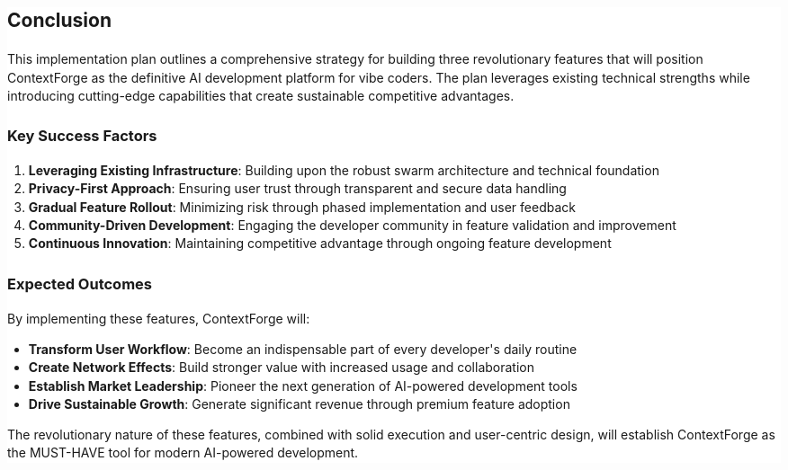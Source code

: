 
## Conclusion

This implementation plan outlines a comprehensive strategy for building three revolutionary features that will position ContextForge as the definitive AI development platform for vibe coders. The plan leverages existing technical strengths while introducing cutting-edge capabilities that create sustainable competitive advantages.

### Key Success Factors

1. **Leveraging Existing Infrastructure**: Building upon the robust swarm architecture and technical foundation
2. **Privacy-First Approach**: Ensuring user trust through transparent and secure data handling
3. **Gradual Feature Rollout**: Minimizing risk through phased implementation and user feedback
4. **Community-Driven Development**: Engaging the developer community in feature validation and improvement
5. **Continuous Innovation**: Maintaining competitive advantage through ongoing feature development

### Expected Outcomes

By implementing these features, ContextForge will:
- **Transform User Workflow**: Become an indispensable part of every developer's daily routine
- **Create Network Effects**: Build stronger value with increased usage and collaboration
- **Establish Market Leadership**: Pioneer the next generation of AI-powered development tools
- **Drive Sustainable Growth**: Generate significant revenue through premium feature adoption

The revolutionary nature of these features, combined with solid execution and user-centric design, will establish ContextForge as the MUST-HAVE tool for modern AI-powered development.